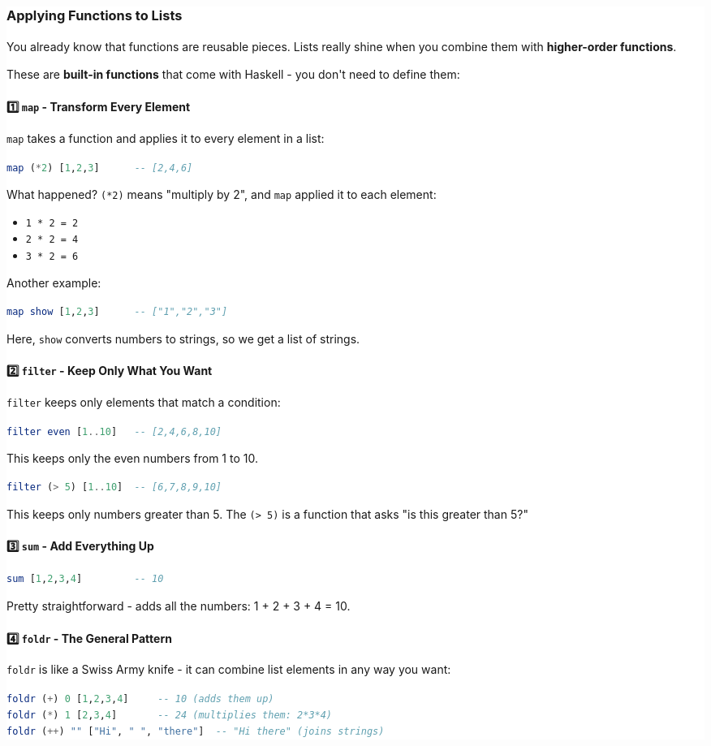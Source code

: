 
### Applying Functions to Lists

You already know that functions are reusable pieces. Lists really shine when you combine them with **higher-order functions**.

These are **built-in functions** that come with Haskell - you don't need to define them:

#### 1️⃣ `map` - Transform Every Element

`map` takes a function and applies it to every element in a list:

```haskell
map (*2) [1,2,3]      -- [2,4,6]
```

What happened? `(*2)` means "multiply by 2", and `map` applied it to each element:

-   `1 * 2 = 2`
-   `2 * 2 = 4`
-   `3 * 2 = 6`

Another example:

```haskell
map show [1,2,3]      -- ["1","2","3"]
```

Here, `show` converts numbers to strings, so we get a list of strings.

#### 2️⃣ `filter` - Keep Only What You Want

`filter` keeps only elements that match a condition:

```haskell
filter even [1..10]   -- [2,4,6,8,10]
```

This keeps only the even numbers from 1 to 10.

```haskell
filter (> 5) [1..10]  -- [6,7,8,9,10]
```

This keeps only numbers greater than 5. The `(> 5)` is a function that asks "is this greater than 5?"

#### 3️⃣ `sum` - Add Everything Up

```haskell
sum [1,2,3,4]         -- 10
```

Pretty straightforward - adds all the numbers: 1 + 2 + 3 + 4 = 10.

#### 4️⃣ `foldr` - The General Pattern

`foldr` is like a Swiss Army knife - it can combine list elements in any way you want:

```haskell
foldr (+) 0 [1,2,3,4]     -- 10 (adds them up)
foldr (*) 1 [2,3,4]       -- 24 (multiplies them: 2*3*4)
foldr (++) "" ["Hi", " ", "there"]  -- "Hi there" (joins strings)
```

